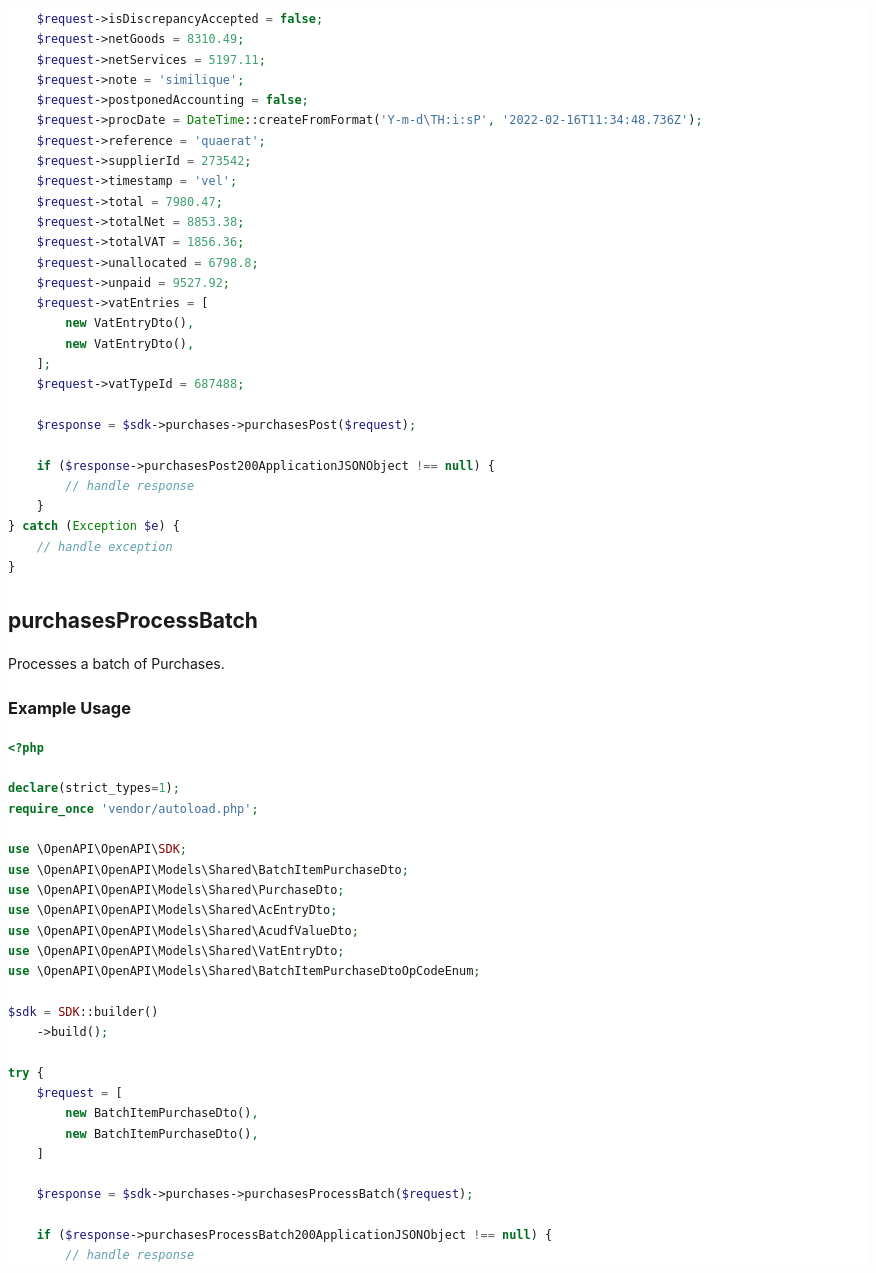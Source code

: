 ```php
    $request->isDiscrepancyAccepted = false;
    $request->netGoods = 8310.49;
    $request->netServices = 5197.11;
    $request->note = 'similique';
    $request->postponedAccounting = false;
    $request->procDate = DateTime::createFromFormat('Y-m-d\TH:i:sP', '2022-02-16T11:34:48.736Z');
    $request->reference = 'quaerat';
    $request->supplierId = 273542;
    $request->timestamp = 'vel';
    $request->total = 7980.47;
    $request->totalNet = 8853.38;
    $request->totalVAT = 1856.36;
    $request->unallocated = 6798.8;
    $request->unpaid = 9527.92;
    $request->vatEntries = [
        new VatEntryDto(),
        new VatEntryDto(),
    ];
    $request->vatTypeId = 687488;

    $response = $sdk->purchases->purchasesPost($request);

    if ($response->purchasesPost200ApplicationJSONObject !== null) {
        // handle response
    }
} catch (Exception $e) {
    // handle exception
}
```

## purchasesProcessBatch

Processes a batch of Purchases.

### Example Usage

```php
<?php

declare(strict_types=1);
require_once 'vendor/autoload.php';

use \OpenAPI\OpenAPI\SDK;
use \OpenAPI\OpenAPI\Models\Shared\BatchItemPurchaseDto;
use \OpenAPI\OpenAPI\Models\Shared\PurchaseDto;
use \OpenAPI\OpenAPI\Models\Shared\AcEntryDto;
use \OpenAPI\OpenAPI\Models\Shared\AcudfValueDto;
use \OpenAPI\OpenAPI\Models\Shared\VatEntryDto;
use \OpenAPI\OpenAPI\Models\Shared\BatchItemPurchaseDtoOpCodeEnum;

$sdk = SDK::builder()
    ->build();

try {
    $request = [
        new BatchItemPurchaseDto(),
        new BatchItemPurchaseDto(),
    ]

    $response = $sdk->purchases->purchasesProcessBatch($request);

    if ($response->purchasesProcessBatch200ApplicationJSONObject !== null) {
        // handle response
```